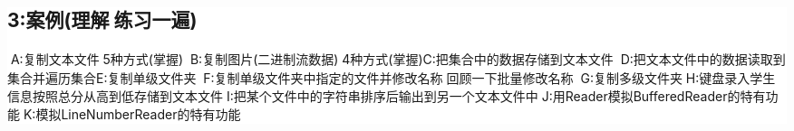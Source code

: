 ## 3:案例(理解 练习一遍)

​	A:复制文本文件 5种方式(掌握)
​	B:复制图片(二进制流数据) 4种方式(掌握)
​	C:把集合中的数据存储到文本文件
​	D:把文本文件中的数据读取到集合并遍历集合
​	E:复制单级文件夹
​	F:复制单级文件夹中指定的文件并修改名称
​		回顾一下批量修改名称
​	G:复制多级文件夹
​	H:键盘录入学生信息按照总分从高到低存储到文本文件
​	I:把某个文件中的字符串排序后输出到另一个文本文件中
​	J:用Reader模拟BufferedReader的特有功能
​	K:模拟LineNumberReader的特有功能